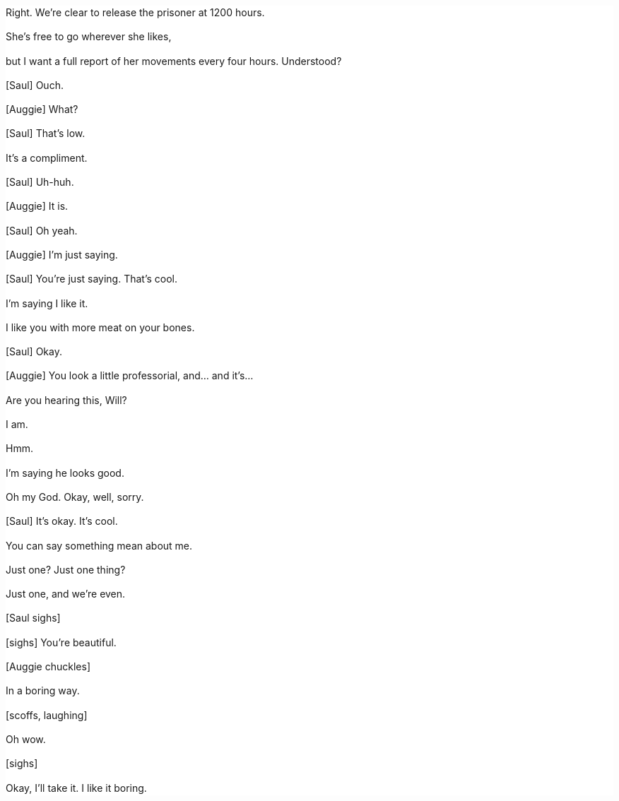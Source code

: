 Right. We’re clear to release the prisoner at 1200 hours.

She’s free to go wherever she likes,

but I want a full report of her movements every four hours. Understood?

\[Saul\] Ouch.

\[Auggie\] What?

\[Saul\] That’s low.

It’s a compliment.

\[Saul\] Uh-huh.

\[Auggie\] It is.

\[Saul\] Oh yeah.

\[Auggie\] I’m just saying.

\[Saul\] You’re just saying. That’s cool.

I’m saying I like it.

I like you with more meat on your bones.

\[Saul\] Okay.

\[Auggie\] You look a little professorial, and… and it’s…

Are you hearing this, Will?

I am.

Hmm.

I’m saying he looks good.

Oh my God. Okay, well, sorry.

\[Saul\] It’s okay. It’s cool.

You can say something mean about me.

Just one? Just one thing?

Just one, and we’re even.

\[Saul sighs\]

\[sighs\] You’re beautiful.

\[Auggie chuckles\]

In a boring way.

\[scoffs, laughing\]

Oh wow.

\[sighs\]

Okay, I’ll take it. I like it boring.
